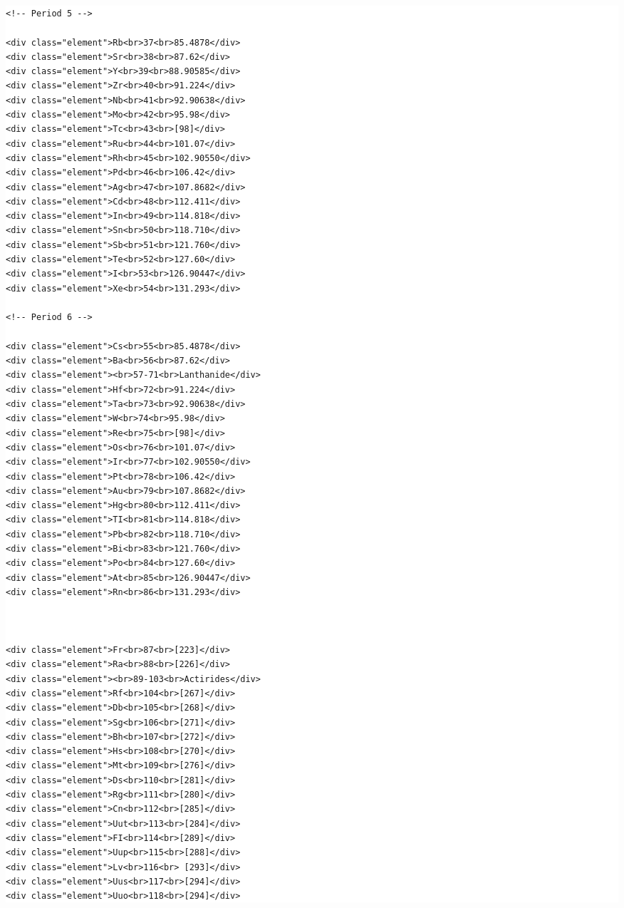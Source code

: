     <!-- Period 5 -->

    <div class="element">Rb<br>37<br>85.4878</div>
    <div class="element">Sr<br>38<br>87.62</div>
    <div class="element">Y<br>39<br>88.90585</div>
    <div class="element">Zr<br>40<br>91.224</div>
    <div class="element">Nb<br>41<br>92.90638</div>
    <div class="element">Mo<br>42<br>95.98</div>
    <div class="element">Tc<br>43<br>[98]</div>
    <div class="element">Ru<br>44<br>101.07</div>
    <div class="element">Rh<br>45<br>102.90550</div>
    <div class="element">Pd<br>46<br>106.42</div>
    <div class="element">Ag<br>47<br>107.8682</div>
    <div class="element">Cd<br>48<br>112.411</div>
    <div class="element">In<br>49<br>114.818</div>
    <div class="element">Sn<br>50<br>118.710</div>
    <div class="element">Sb<br>51<br>121.760</div>
    <div class="element">Te<br>52<br>127.60</div>
    <div class="element">I<br>53<br>126.90447</div>
    <div class="element">Xe<br>54<br>131.293</div>

    <!-- Period 6 -->

    <div class="element">Cs<br>55<br>85.4878</div>
    <div class="element">Ba<br>56<br>87.62</div>
    <div class="element"><br>57-71<br>Lanthanide</div>
    <div class="element">Hf<br>72<br>91.224</div>
    <div class="element">Ta<br>73<br>92.90638</div>
    <div class="element">W<br>74<br>95.98</div>
    <div class="element">Re<br>75<br>[98]</div>
    <div class="element">Os<br>76<br>101.07</div>
    <div class="element">Ir<br>77<br>102.90550</div>
    <div class="element">Pt<br>78<br>106.42</div>
    <div class="element">Au<br>79<br>107.8682</div>
    <div class="element">Hg<br>80<br>112.411</div>
    <div class="element">TI<br>81<br>114.818</div>
    <div class="element">Pb<br>82<br>118.710</div>
    <div class="element">Bi<br>83<br>121.760</div>
    <div class="element">Po<br>84<br>127.60</div>
    <div class="element">At<br>85<br>126.90447</div>
    <div class="element">Rn<br>86<br>131.293</div>
    


    <div class="element">Fr<br>87<br>[223]</div>
    <div class="element">Ra<br>88<br>[226]</div>
    <div class="element"><br>89-103<br>Actirides</div>
    <div class="element">Rf<br>104<br>[267]</div>
    <div class="element">Db<br>105<br>[268]</div>
    <div class="element">Sg<br>106<br>[271]</div>
    <div class="element">Bh<br>107<br>[272]</div>
    <div class="element">Hs<br>108<br>[270]</div>
    <div class="element">Mt<br>109<br>[276]</div>
    <div class="element">Ds<br>110<br>[281]</div>
    <div class="element">Rg<br>111<br>[280]</div>
    <div class="element">Cn<br>112<br>[285]</div>
    <div class="element">Uut<br>113<br>[284]</div>
    <div class="element">FI<br>114<br>[289]</div>
    <div class="element">Uup<br>115<br>[288]</div>
    <div class="element">Lv<br>116<br> [293]</div>
    <div class="element">Uus<br>117<br>[294]</div>
    <div class="element">Uuo<br>118<br>[294]</div>
